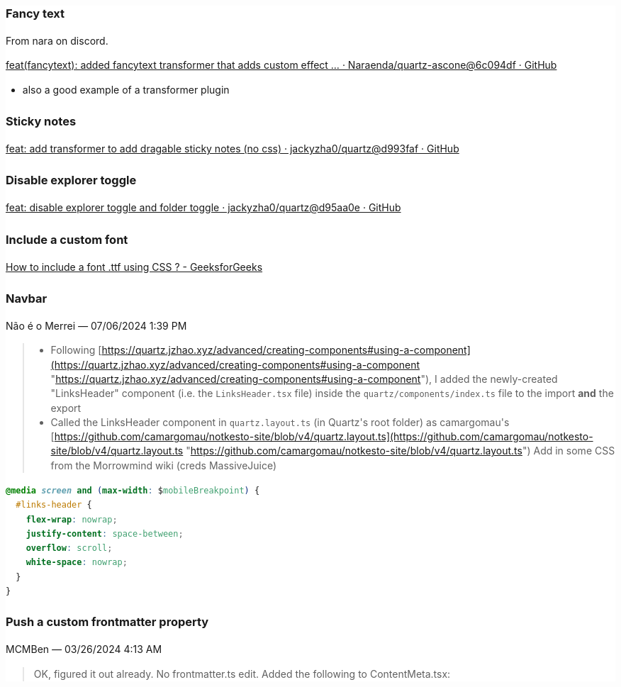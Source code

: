 ### Fancy text

From nara on discord.

[feat(fancytext): added fancytext transformer that adds custom effect … · Naraenda/quartz-ascone@6c094df · GitHub](https://github.com/Naraenda/quartz-ascone/commit/6c094df3ac0863d0f13690ca2136ad894943e76e)

- also a good example of a transformer plugin

### Sticky notes 

[feat: add transformer to add dragable sticky notes (no css) · jackyzha0/quartz@d993faf · GitHub](https://github.com/jackyzha0/quartz/commit/d993fafcbd0062458f3ae6158d607e4f513303d5)

### Disable explorer toggle

[feat: disable explorer toggle and folder toggle · jackyzha0/quartz@d95aa0e · GitHub](https://github.com/jackyzha0/quartz/commit/d95aa0e24c082fd599f21ec7b78cd6c0e1f13ad3)

### Include a custom font

[How to include a font .ttf using CSS ? - GeeksforGeeks](https://www.geeksforgeeks.org/how-to-include-a-font-ttf-using-css/)

### Navbar

Não é o Merrei _—_ 07/06/2024 1:39 PM

> - Following [https://quartz.jzhao.xyz/advanced/creating-components#using-a-component](https://quartz.jzhao.xyz/advanced/creating-components#using-a-component "https://quartz.jzhao.xyz/advanced/creating-components#using-a-component"), I added the newly-created "LinksHeader" component (i.e. the `LinksHeader.tsx` file) inside the `quartz/components/index.ts` file to the import **and** the export
> - Called the LinksHeader component in `quartz.layout.ts` (in Quartz's root folder) as camargomau's [https://github.com/camargomau/notkesto-site/blob/v4/quartz.layout.ts](https://github.com/camargomau/notkesto-site/blob/v4/quartz.layout.ts "https://github.com/camargomau/notkesto-site/blob/v4/quartz.layout.ts")
Add in some CSS from the Morrowmind wiki (creds MassiveJuice)
```css
@media screen and (max-width: $mobileBreakpoint) {
  #links-header {
    flex-wrap: nowrap;
    justify-content: space-between;
    overflow: scroll;
    white-space: nowrap;
  }
}
```

### Push a custom frontmatter property

MCMBen _—_ 03/26/2024 4:13 AM

> OK, figured it out already. No frontmatter.ts edit. Added the following to ContentMeta.tsx:
